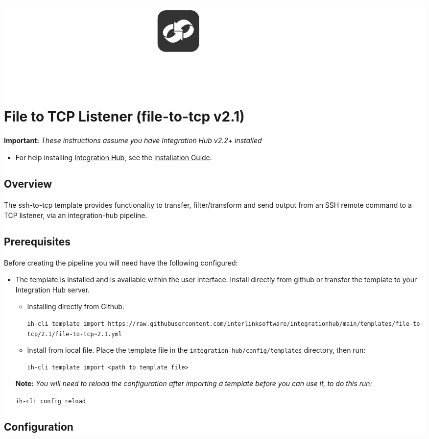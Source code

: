 <p align="center">
<img src="../../../assets/images/interlink-software.png" />
</p>
<br><br>

# File to TCP Listener (file-to-tcp v2.1)

**Important:** _These instructions assume you have Integration Hub v2.2+ installed_

- For help installing [Integration Hub](https://docs.interlinksoftware.com/ih/latest/index.html), see the [Installation Guide](https://docs.interlinksoftware.com/ih/latest/install/install_overview.html).

## Overview

The ssh-to-tcp template provides functionality to transfer, filter/transform and send output from an SSH remote command to a TCP listener, via an integration-hub pipeline.

## Prerequisites

Before creating the pipeline you will need have the following configured:

- The template is installed and is available within the user interface. Install directly from github or transfer the template to your Integration Hub server.

  - Installing directly from Github:

    ```
    ih-cli template import https://raw.githubusercontent.com/interlinksoftware/integrationhub/main/templates/file-to-tcp/2.1/file-to-tcp~2.1.yml
    ```

  - Install from local file. Place the template file in the `integration-hub/config/templates` directory, then run:

    ```
    ih-cli template import <path to template file>
    ```

  **Note:** _You will need to reload the configuration after importing a template before you can use it, to do this run:_

  ```
  ih-cli config reload
  ```

## Configuration
